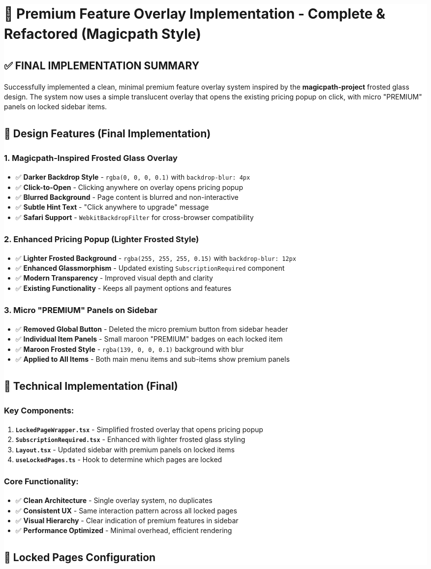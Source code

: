 # 🎯 Premium Feature Overlay Implementation - Complete & Refactored (Magicpath Style)

## ✅ **FINAL IMPLEMENTATION SUMMARY**

Successfully implemented a clean, minimal premium feature overlay system inspired by the **magicpath-project** frosted glass design. The system now uses a simple translucent overlay that opens the existing pricing popup on click, with micro "PREMIUM" panels on locked sidebar items.

## 🎨 **Design Features (Final Implementation)**

### **1. Magicpath-Inspired Frosted Glass Overlay**
- ✅ **Darker Backdrop Style** - `rgba(0, 0, 0, 0.1)` with `backdrop-blur: 4px`
- ✅ **Click-to-Open** - Clicking anywhere on overlay opens pricing popup
- ✅ **Blurred Background** - Page content is blurred and non-interactive
- ✅ **Subtle Hint Text** - "Click anywhere to upgrade" message
- ✅ **Safari Support** - `WebkitBackdropFilter` for cross-browser compatibility

### **2. Enhanced Pricing Popup (Lighter Frosted Style)**
- ✅ **Lighter Frosted Background** - `rgba(255, 255, 255, 0.15)` with `backdrop-blur: 12px`
- ✅ **Enhanced Glassmorphism** - Updated existing `SubscriptionRequired` component
- ✅ **Modern Transparency** - Improved visual depth and clarity
- ✅ **Existing Functionality** - Keeps all payment options and features

### **3. Micro "PREMIUM" Panels on Sidebar**
- ✅ **Removed Global Button** - Deleted the micro premium button from sidebar header
- ✅ **Individual Item Panels** - Small maroon "PREMIUM" badges on each locked item
- ✅ **Maroon Frosted Style** - `rgba(139, 0, 0, 0.1)` background with blur
- ✅ **Applied to All Items** - Both main menu items and sub-items show premium panels

## 🔧 **Technical Implementation (Final)**

### **Key Components:**
1. **`LockedPageWrapper.tsx`** - Simplified frosted overlay that opens pricing popup
2. **`SubscriptionRequired.tsx`** - Enhanced with lighter frosted glass styling  
3. **`Layout.tsx`** - Updated sidebar with premium panels on locked items
4. **`useLockedPages.ts`** - Hook to determine which pages are locked

### **Core Functionality:**
- ✅ **Clean Architecture** - Single overlay system, no duplicates
- ✅ **Consistent UX** - Same interaction pattern across all locked pages
- ✅ **Visual Hierarchy** - Clear indication of premium features in sidebar
- ✅ **Performance Optimized** - Minimal overhead, efficient rendering

## 🎯 **Locked Pages Configuration**
